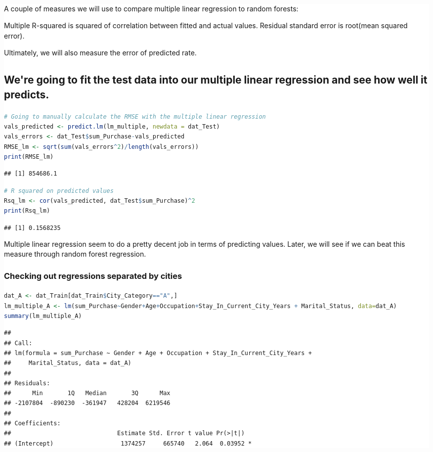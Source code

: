 A couple of measures we will use to compare multiple linear regression to random forests:

Multiple R-squared is squared of correlation between fitted and actual values. Residual standard error is root(mean squared error).

Ultimately, we will also measure the error of predicted rate.

We're going to fit the test data into our multiple linear regression and see how well it predicts.
--------------------------------------------------------------------------------------------------

``` r
# Going to manually calculate the RMSE with the multiple linear regression
vals_predicted <- predict.lm(lm_multiple, newdata = dat_Test)
vals_errors <- dat_Test$sum_Purchase-vals_predicted
RMSE_lm <- sqrt(sum(vals_errors^2)/length(vals_errors))
print(RMSE_lm)
```

    ## [1] 854686.1

``` r
# R squared on predicted values
Rsq_lm <- cor(vals_predicted, dat_Test$sum_Purchase)^2
print(Rsq_lm)
```

    ## [1] 0.1568235

Multiple linear regression seem to do a pretty decent job in terms of predicting values. Later, we will see if we can beat this measure through random forest regression.

### Checking out regressions separated by cities

``` r
dat_A <- dat_Train[dat_Train$City_Category=="A",]
lm_multiple_A <- lm(sum_Purchase~Gender+Age+Occupation+Stay_In_Current_City_Years + Marital_Status, data=dat_A)
summary(lm_multiple_A)
```

    ## 
    ## Call:
    ## lm(formula = sum_Purchase ~ Gender + Age + Occupation + Stay_In_Current_City_Years + 
    ##     Marital_Status, data = dat_A)
    ## 
    ## Residuals:
    ##      Min       1Q   Median       3Q      Max 
    ## -2107804  -890230  -361947   428204  6219546 
    ## 
    ## Coefficients:
    ##                              Estimate Std. Error t value Pr(>|t|)   
    ## (Intercept)                   1374257     665740   2.064  0.03952 * 